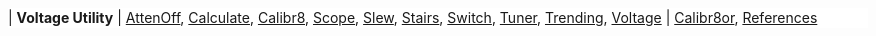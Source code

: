 | **Voltage Utility**          | [AttenOff](_applets/AttenOff.md), [Calculate](_applets/Calculate.md), [Calibr8](_applets/Calibr8.md), [Scope](_applets/Scope.md), [Slew](_applets/Slew.md), [Stairs](_applets/Stairs.md), [Switch](_applets/Switch.md), [Tuner](_applets/Tuner.md), [Trending](_applets/Trending.md), [Voltage](_applets/Voltage.md)                         | [Calibr8or](_apps/Calibr8or.md), [References](_apps/References.md)                
